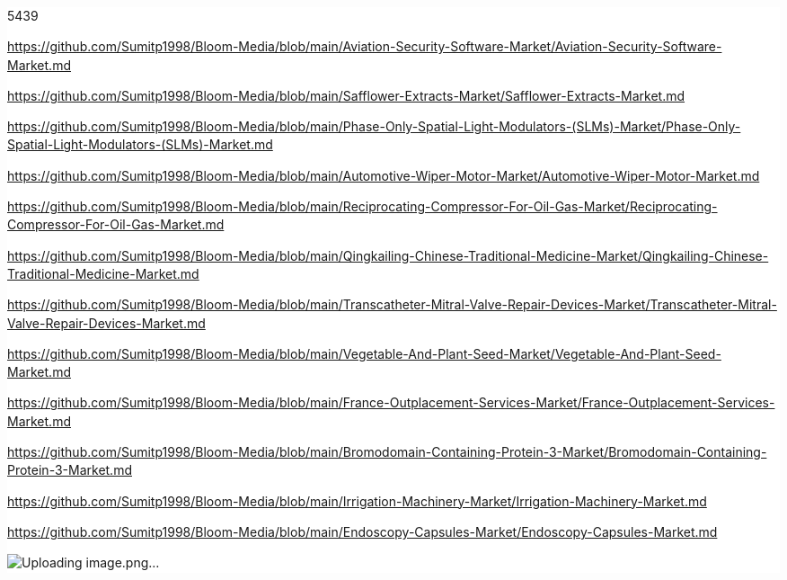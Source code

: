 5439</p><p><a href="https://github.com/Sumitp1998/Bloom-Media/blob/main/Aviation-Security-Software-Market/Aviation-Security-Software-Market.md">https://github.com/Sumitp1998/Bloom-Media/blob/main/Aviation-Security-Software-Market/Aviation-Security-Software-Market.md</a></p><p><a href="https://github.com/Sumitp1998/Bloom-Media/blob/main/Safflower-Extracts-Market/Safflower-Extracts-Market.md">https://github.com/Sumitp1998/Bloom-Media/blob/main/Safflower-Extracts-Market/Safflower-Extracts-Market.md</a></p><p><a href="https://github.com/Sumitp1998/Bloom-Media/blob/main/Phase-Only-Spatial-Light-Modulators-(SLMs)-Market/Phase-Only-Spatial-Light-Modulators-(SLMs)-Market.md">https://github.com/Sumitp1998/Bloom-Media/blob/main/Phase-Only-Spatial-Light-Modulators-(SLMs)-Market/Phase-Only-Spatial-Light-Modulators-(SLMs)-Market.md</a></p><p><a href="https://github.com/Sumitp1998/Bloom-Media/blob/main/Automotive-Wiper-Motor-Market/Automotive-Wiper-Motor-Market.md">https://github.com/Sumitp1998/Bloom-Media/blob/main/Automotive-Wiper-Motor-Market/Automotive-Wiper-Motor-Market.md</a></p><p><a href="https://github.com/Sumitp1998/Bloom-Media/blob/main/Reciprocating-Compressor-For-Oil-Gas-Market/Reciprocating-Compressor-For-Oil-Gas-Market.md">https://github.com/Sumitp1998/Bloom-Media/blob/main/Reciprocating-Compressor-For-Oil-Gas-Market/Reciprocating-Compressor-For-Oil-Gas-Market.md</a></p><p><a href="https://github.com/Sumitp1998/Bloom-Media/blob/main/Qingkailing-Chinese-Traditional-Medicine-Market/Qingkailing-Chinese-Traditional-Medicine-Market.md">https://github.com/Sumitp1998/Bloom-Media/blob/main/Qingkailing-Chinese-Traditional-Medicine-Market/Qingkailing-Chinese-Traditional-Medicine-Market.md</a></p><p><a href="https://github.com/Sumitp1998/Bloom-Media/blob/main/Transcatheter-Mitral-Valve-Repair-Devices-Market/Transcatheter-Mitral-Valve-Repair-Devices-Market.md">https://github.com/Sumitp1998/Bloom-Media/blob/main/Transcatheter-Mitral-Valve-Repair-Devices-Market/Transcatheter-Mitral-Valve-Repair-Devices-Market.md</a></p><p><a href="https://github.com/Sumitp1998/Bloom-Media/blob/main/Vegetable-And-Plant-Seed-Market/Vegetable-And-Plant-Seed-Market.md">https://github.com/Sumitp1998/Bloom-Media/blob/main/Vegetable-And-Plant-Seed-Market/Vegetable-And-Plant-Seed-Market.md</a></p><p><a href="https://github.com/Sumitp1998/Bloom-Media/blob/main/France-Outplacement-Services-Market/France-Outplacement-Services-Market.md">https://github.com/Sumitp1998/Bloom-Media/blob/main/France-Outplacement-Services-Market/France-Outplacement-Services-Market.md</a></p><p><a href="https://github.com/Sumitp1998/Bloom-Media/blob/main/Bromodomain-Containing-Protein-3-Market/Bromodomain-Containing-Protein-3-Market.md">https://github.com/Sumitp1998/Bloom-Media/blob/main/Bromodomain-Containing-Protein-3-Market/Bromodomain-Containing-Protein-3-Market.md</a></p><p><a href="https://github.com/Sumitp1998/Bloom-Media/blob/main/Irrigation-Machinery-Market/Irrigation-Machinery-Market.md">https://github.com/Sumitp1998/Bloom-Media/blob/main/Irrigation-Machinery-Market/Irrigation-Machinery-Market.md</a></p><p><a href="https://github.com/Sumitp1998/Bloom-Media/blob/main/Endoscopy-Capsules-Market/Endoscopy-Capsules-Market.md">https://github.com/Sumitp1998/Bloom-Media/blob/main/Endoscopy-Capsules-Market/Endoscopy-Capsules-Market.md</a></p>
![Uploading image.png…]()
